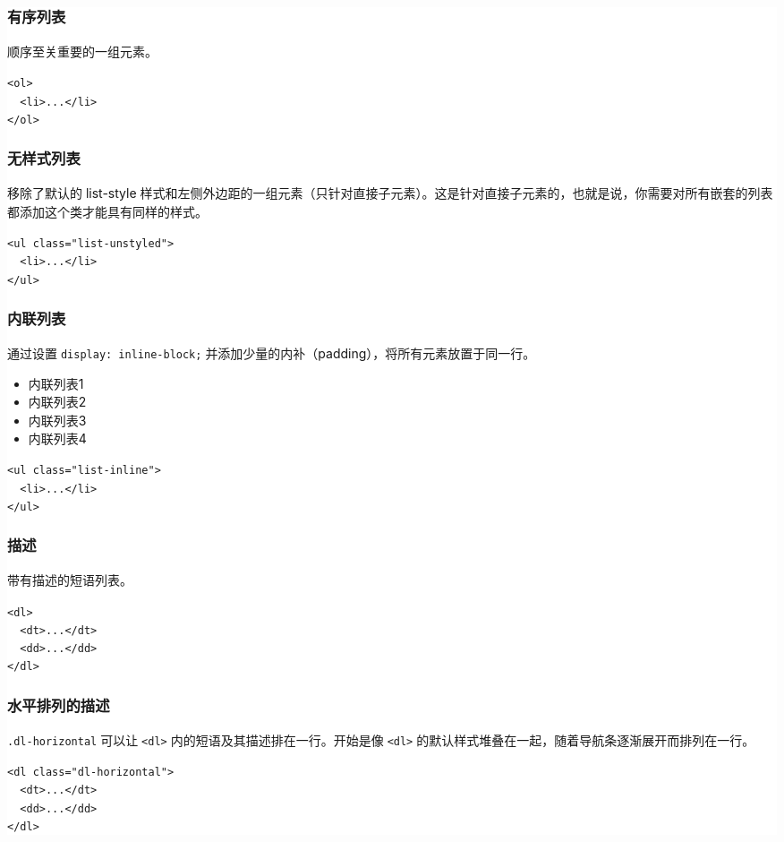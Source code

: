 ### 有序列表

顺序至关重要的一组元素。

```
<ol>
  <li>...</li>
</ol>
```

### 无样式列表

移除了默认的 list-style 样式和左侧外边距的一组元素（只针对直接子元素）。这是针对直接子元素的，也就是说，你需要对所有嵌套的列表都添加这个类才能具有同样的样式。

```
<ul class="list-unstyled">
  <li>...</li>
</ul>
```

### 内联列表

通过设置 `display: inline-block;` 并添加少量的内补（padding），将所有元素放置于同一行。

<ul class="list-inline border">
<li>内联列表1</li>
<li>内联列表2</li>
<li>内联列表3</li>
<li>内联列表4</li>
</ul>



```
<ul class="list-inline">
  <li>...</li>
</ul>
```

### 描述
带有描述的短语列表。

```
<dl>
  <dt>...</dt>
  <dd>...</dd>
</dl>
```

### 水平排列的描述

`.dl-horizontal` 可以让 `<dl>` 内的短语及其描述排在一行。开始是像 `<dl>` 的默认样式堆叠在一起，随着导航条逐渐展开而排列在一行。

```
<dl class="dl-horizontal">
  <dt>...</dt>
  <dd>...</dd>
</dl>
```
